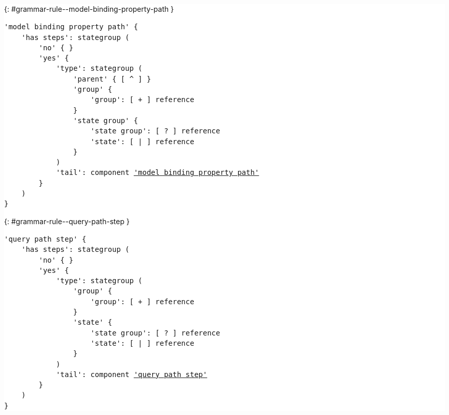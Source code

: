 {: #grammar-rule--model-binding-property-path }
<div class="language-js highlighter-rouge">
<div class="highlight">
<pre class="highlight language-js code-custom">
'<span class="token string">model binding property path</span>' {
	'<span class="token string">has steps</span>': stategroup (
		'<span class="token string">no</span>' { }
		'<span class="token string">yes</span>' {
			'<span class="token string">type</span>': stategroup (
				'<span class="token string">parent</span>' { [ <span class="token operator">^</span> ] }
				'<span class="token string">group</span>' {
					'<span class="token string">group</span>': [ <span class="token operator">+</span> ] reference
				}
				'<span class="token string">state group</span>' {
					'<span class="token string">state group</span>': [ <span class="token operator">?</span> ] reference
					'<span class="token string">state</span>': [ <span class="token operator">|</span> ] reference
				}
			)
			'<span class="token string">tail</span>': component <a href="#grammar-rule--model-binding-property-path">'model binding property path'</a>
		}
	)
}
</pre>
</div>
</div>

{: #grammar-rule--query-path-step }
<div class="language-js highlighter-rouge">
<div class="highlight">
<pre class="highlight language-js code-custom">
'<span class="token string">query path step</span>' {
	'<span class="token string">has steps</span>': stategroup (
		'<span class="token string">no</span>' { }
		'<span class="token string">yes</span>' {
			'<span class="token string">type</span>': stategroup (
				'<span class="token string">group</span>' {
					'<span class="token string">group</span>': [ <span class="token operator">+</span> ] reference
				}
				'<span class="token string">state</span>' {
					'<span class="token string">state group</span>': [ <span class="token operator">?</span> ] reference
					'<span class="token string">state</span>': [ <span class="token operator">|</span> ] reference
				}
			)
			'<span class="token string">tail</span>': component <a href="#grammar-rule--query-path-step">'query path step'</a>
		}
	)
}
</pre>
</div>
</div>
